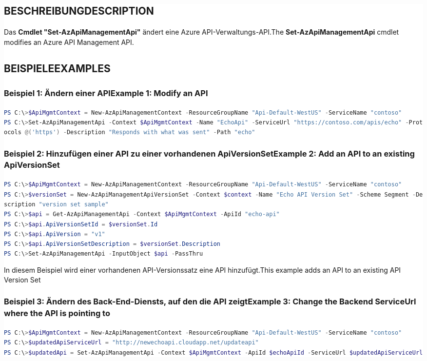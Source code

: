## <span data-ttu-id="0eccc-107">BESCHREIBUNG</span><span class="sxs-lookup"><span data-stu-id="0eccc-107">DESCRIPTION</span></span>
<span data-ttu-id="0eccc-108">Das **Cmdlet "Set-AzApiManagementApi"** ändert eine Azure API-Verwaltungs-API.</span><span class="sxs-lookup"><span data-stu-id="0eccc-108">The **Set-AzApiManagementApi** cmdlet modifies an Azure API Management API.</span></span>

## <span data-ttu-id="0eccc-109">BEISPIELE</span><span class="sxs-lookup"><span data-stu-id="0eccc-109">EXAMPLES</span></span>

### <span data-ttu-id="0eccc-110">Beispiel 1: Ändern einer API</span><span class="sxs-lookup"><span data-stu-id="0eccc-110">Example 1: Modify an API</span></span>
```powershell
PS C:\>$ApiMgmtContext = New-AzApiManagementContext -ResourceGroupName "Api-Default-WestUS" -ServiceName "contoso"
PS C:\>Set-AzApiManagementApi -Context $ApiMgmtContext -Name "EchoApi" -ServiceUrl "https://contoso.com/apis/echo" -Protocols @('https') -Description "Responds with what was sent" -Path "echo"
```

### <span data-ttu-id="0eccc-111">Beispiel 2: Hinzufügen einer API zu einer vorhandenen ApiVersionSet</span><span class="sxs-lookup"><span data-stu-id="0eccc-111">Example 2: Add an API to an existing ApiVersionSet</span></span>
```powershell
PS C:\>$ApiMgmtContext = New-AzApiManagementContext -ResourceGroupName "Api-Default-WestUS" -ServiceName "contoso"
PS C:\>$versionSet = New-AzApiManagementApiVersionSet -Context $context -Name "Echo API Version Set" -Scheme Segment -Description "version set sample"
PS C:\>$api = Get-AzApiManagementApi -Context $ApiMgmtContext -ApiId "echo-api"
PS C:\>$api.ApiVersionSetId = $versionSet.Id
PS C:\>$api.ApiVersion = "v1"
PS C:\>$api.ApiVersionSetDescription = $versionSet.Description
PS C:\>Set-AzApiManagementApi -InputObject $api -PassThru
```

<span data-ttu-id="0eccc-112">In diesem Beispiel wird einer vorhandenen API-Versionssatz eine API hinzufügt.</span><span class="sxs-lookup"><span data-stu-id="0eccc-112">This example adds an API to an existing API Version Set</span></span>

### <span data-ttu-id="0eccc-113">Beispiel 3: Ändern des Back-End-Diensts, auf den die API zeigt</span><span class="sxs-lookup"><span data-stu-id="0eccc-113">Example 3: Change the Backend ServiceUrl where the API is pointing to</span></span>
```powershell
PS C:\>$ApiMgmtContext = New-AzApiManagementContext -ResourceGroupName "Api-Default-WestUS" -ServiceName "contoso"
PS C:\>$updatedApiServiceUrl = "http://newechoapi.cloudapp.net/updateapi"
PS C:\>$updatedApi = Set-AzApiManagementApi -Context $ApiMgmtContext -ApiId $echoApiId -ServiceUrl $updatedApiServiceUrl
```
